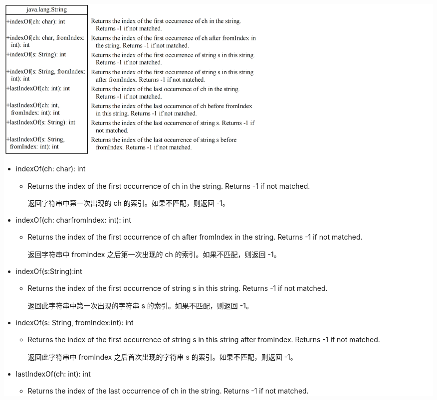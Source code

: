 <img src="imgs/week2/img31.png" style="zoom:50%;" />

- indexOf(ch: char): int

  - Returns the index of the first occurrence of ch in the string. Returns -1 if not matched.

    返回字符串中第一次出现的 ch 的索引。如果不匹配，则返回 -1。

- indexOf(ch: charfromIndex: int): int

  - Returns the index of the first occurrence of ch after fromIndex in the string. Returns -1 if not matched.

    返回字符串中 fromIndex 之后第一次出现的 ch 的索引。如果不匹配，则返回 -1。

- indexOf(s:String):int

  - Returns the index of the first occurrence of string s in this string. Returns -1 if not matched.

    返回此字符串中第一次出现的字符串 s 的索引。如果不匹配，则返回 -1。

- indexOf(s: String, fromIndex:int): int

  - Returns the index of the first occurrence of string s in this string after fromIndex. Returns -1 if not matched.

    返回此字符串中 fromIndex 之后首次出现的字符串 s 的索引。如果不匹配，则返回 -1。

- lastIndexOf(ch: int): int

  - Returns the index of the last occurrence of ch in the string. Returns -1 if not matched.
